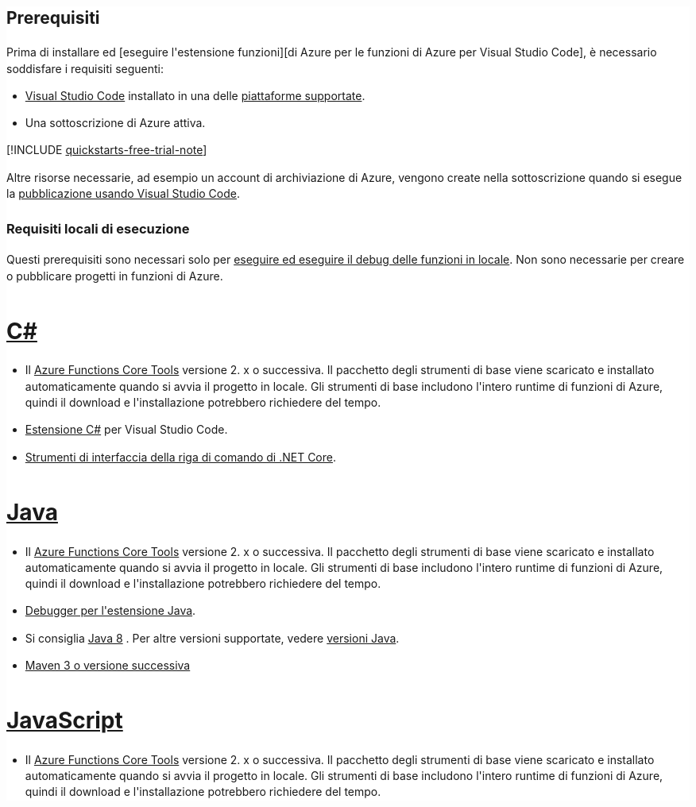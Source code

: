 ## <a name="prerequisites"></a>Prerequisiti

Prima di installare ed [eseguire l'estensione funzioni][di Azure per le funzioni di Azure per Visual Studio Code], è necessario soddisfare i requisiti seguenti:

* [Visual Studio Code](https://code.visualstudio.com/) installato in una delle [piattaforme supportate](https://code.visualstudio.com/docs/supporting/requirements#_platforms).

* Una sottoscrizione di Azure attiva.

[!INCLUDE [quickstarts-free-trial-note](../../includes/quickstarts-free-trial-note.md)]

Altre risorse necessarie, ad esempio un account di archiviazione di Azure, vengono create nella sottoscrizione quando si esegue la [pubblicazione usando Visual Studio Code](#publish-to-azure). 

### <a name="run-local-requirements"></a>Requisiti locali di esecuzione

Questi prerequisiti sono necessari solo per [eseguire ed eseguire il debug delle funzioni in locale](#run-functions-locally). Non sono necessarie per creare o pubblicare progetti in funzioni di Azure.

# <a name="c"></a>[C\#](#tab/csharp)

+ Il [Azure Functions Core Tools](functions-run-local.md#install-the-azure-functions-core-tools) versione 2. x o successiva. Il pacchetto degli strumenti di base viene scaricato e installato automaticamente quando si avvia il progetto in locale. Gli strumenti di base includono l'intero runtime di funzioni di Azure, quindi il download e l'installazione potrebbero richiedere del tempo.

+ [Estensione C#](https://marketplace.visualstudio.com/items?itemName=ms-dotnettools.csharp) per Visual Studio Code. 

+ [Strumenti di interfaccia della riga di comando di .NET Core](/dotnet/core/tools/?tabs=netcore2x).  

# <a name="java"></a>[Java](#tab/java)

+ Il [Azure Functions Core Tools](functions-run-local.md#install-the-azure-functions-core-tools) versione 2. x o successiva. Il pacchetto degli strumenti di base viene scaricato e installato automaticamente quando si avvia il progetto in locale. Gli strumenti di base includono l'intero runtime di funzioni di Azure, quindi il download e l'installazione potrebbero richiedere del tempo.

+ [Debugger per l'estensione Java](https://marketplace.visualstudio.com/items?itemName=vscjava.vscode-java-debug).

+ Si consiglia [Java 8](/azure/developer/java/fundamentals/java-jdk-long-term-support) . Per altre versioni supportate, vedere [versioni Java](functions-reference-java.md#java-versions).

+ [Maven 3 o versione successiva](https://maven.apache.org/)

# <a name="javascript"></a>[JavaScript](#tab/nodejs)

+ Il [Azure Functions Core Tools](functions-run-local.md#install-the-azure-functions-core-tools) versione 2. x o successiva. Il pacchetto degli strumenti di base viene scaricato e installato automaticamente quando si avvia il progetto in locale. Gli strumenti di base includono l'intero runtime di funzioni di Azure, quindi il download e l'installazione potrebbero richiedere del tempo.


[Estensione Funzioni di Azure per Visual Studio Code]: https://marketplace.visualstudio.com/items?itemName=ms-azuretools.vscode-azurefunctions
[Azure Functions Core Tools]: functions-run-local.md